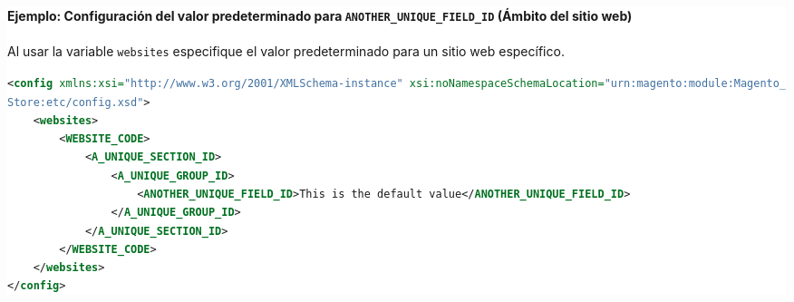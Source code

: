 #### Ejemplo: Configuración del valor predeterminado para `ANOTHER_UNIQUE_FIELD_ID` (Ámbito del sitio web)

Al usar la variable `websites` especifique el valor predeterminado para un sitio web específico.

```xml
<config xmlns:xsi="http://www.w3.org/2001/XMLSchema-instance" xsi:noNamespaceSchemaLocation="urn:magento:module:Magento_Store:etc/config.xsd">
    <websites>
        <WEBSITE_CODE>
            <A_UNIQUE_SECTION_ID>
                <A_UNIQUE_GROUP_ID>
                    <ANOTHER_UNIQUE_FIELD_ID>This is the default value</ANOTHER_UNIQUE_FIELD_ID>
                </A_UNIQUE_GROUP_ID>
            </A_UNIQUE_SECTION_ID>
        </WEBSITE_CODE>
    </websites>
</config>
```
